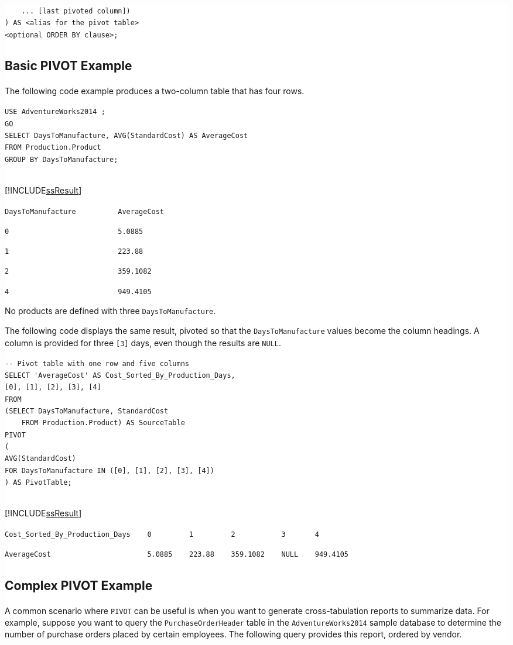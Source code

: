```  
    ... [last pivoted column])  
) AS <alias for the pivot table>  
<optional ORDER BY clause>;  
```  
  
## Basic PIVOT Example  
 The following code example produces a two-column table that has four rows.  
  
```  
USE AdventureWorks2014 ;  
GO  
SELECT DaysToManufacture, AVG(StandardCost) AS AverageCost   
FROM Production.Product  
GROUP BY DaysToManufacture;  
  
```  
  
 [!INCLUDE[ssResult](../../relational-databases/includes/ssresult-md.md)]  
  
 `DaysToManufacture          AverageCost`  
  
 `0                          5.0885`  
  
 `1                          223.88`  
  
 `2                          359.1082`  
  
 `4                          949.4105`  
  
 No products are defined with three `DaysToManufacture`.  
  
 The following code displays the same result, pivoted so that the `DaysToManufacture` values become the column headings. A column is provided for three `[3]` days, even though the results are `NULL`.  
  
```  
-- Pivot table with one row and five columns  
SELECT 'AverageCost' AS Cost_Sorted_By_Production_Days,   
[0], [1], [2], [3], [4]  
FROM  
(SELECT DaysToManufacture, StandardCost   
    FROM Production.Product) AS SourceTable  
PIVOT  
(  
AVG(StandardCost)  
FOR DaysToManufacture IN ([0], [1], [2], [3], [4])  
) AS PivotTable;  
  
```  
  
 [!INCLUDE[ssResult](../../relational-databases/includes/ssresult-md.md)]  
  
 `Cost_Sorted_By_Production_Days    0         1         2           3       4`  
  
 `AverageCost                       5.0885    223.88    359.1082    NULL    949.4105`  
  
## Complex PIVOT Example  
 A common scenario where `PIVOT` can be useful is when you want to generate cross-tabulation reports to summarize data. For example, suppose you want to query the `PurchaseOrderHeader` table in the `AdventureWorks2014` sample database to determine the number of purchase orders placed by certain employees. The following query provides this report, ordered by vendor.  
  